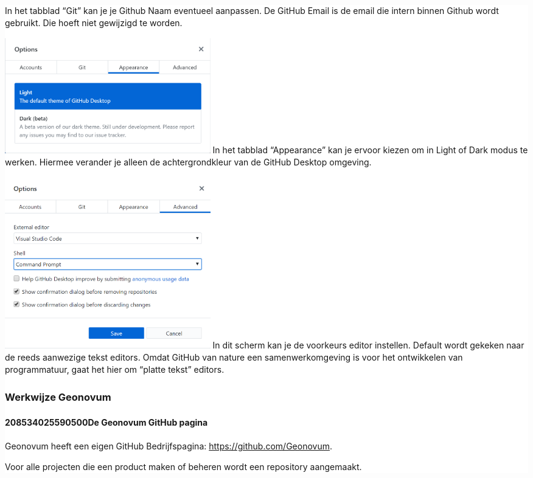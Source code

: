 In het tabblad “Git” kan je je Github Naam eventueel aanpassen. De GitHub Email is de email die intern binnen Github wordt gebruikt. Die hoeft niet gewijzigd te worden.

<img src='media/image13.png' alt='media/image13.png' style='width: 39.26344954975756%;'></img>
In het tabblad “Appearance” kan je ervoor kiezen om in Light of Dark modus te werken. Hiermee verander je alleen de achtergrondkleur van de GitHub Desktop omgeving.

<img src='media/image14.png' alt='media/image14.png' style='width: 39.26344954975756%;'></img>
In dit scherm kan je de voorkeurs editor instellen. Default wordt gekeken naar de reeds aanwezige tekst editors. Omdat GitHub van nature een samenwerkomgeving is voor het ontwikkelen van programmatuur, gaat het hier om “platte tekst” editors.

### Werkwijze Geonovum 

#### 208534025590500De Geonovum GitHub pagina 

Geonovum heeft een eigen GitHub Bedrijfspagina: <a href='https://github.com/Geonovum' target='_blank'>https://github.com/Geonovum</a>. 

 

Voor alle projecten die een product maken of beheren wordt een repository aangemaakt.
